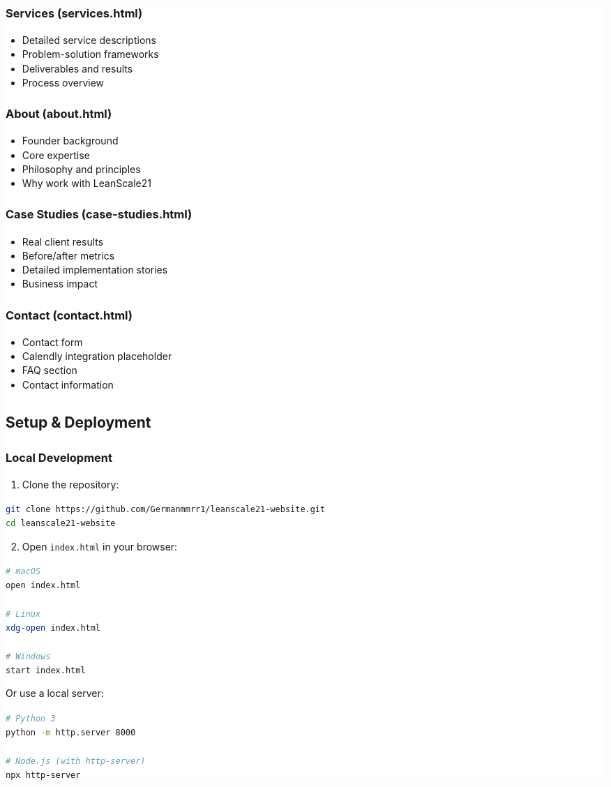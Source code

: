 ### Services (services.html)
- Detailed service descriptions
- Problem-solution frameworks
- Deliverables and results
- Process overview

### About (about.html)
- Founder background
- Core expertise
- Philosophy and principles
- Why work with LeanScale21

### Case Studies (case-studies.html)
- Real client results
- Before/after metrics
- Detailed implementation stories
- Business impact

### Contact (contact.html)
- Contact form
- Calendly integration placeholder
- FAQ section
- Contact information

## Setup & Deployment

### Local Development

1. Clone the repository:
```bash
git clone https://github.com/Germanmmrr1/leanscale21-website.git
cd leanscale21-website
```

2. Open `index.html` in your browser:
```bash
# macOS
open index.html

# Linux
xdg-open index.html

# Windows
start index.html
```

Or use a local server:
```bash
# Python 3
python -m http.server 8000

# Node.js (with http-server)
npx http-server
```
